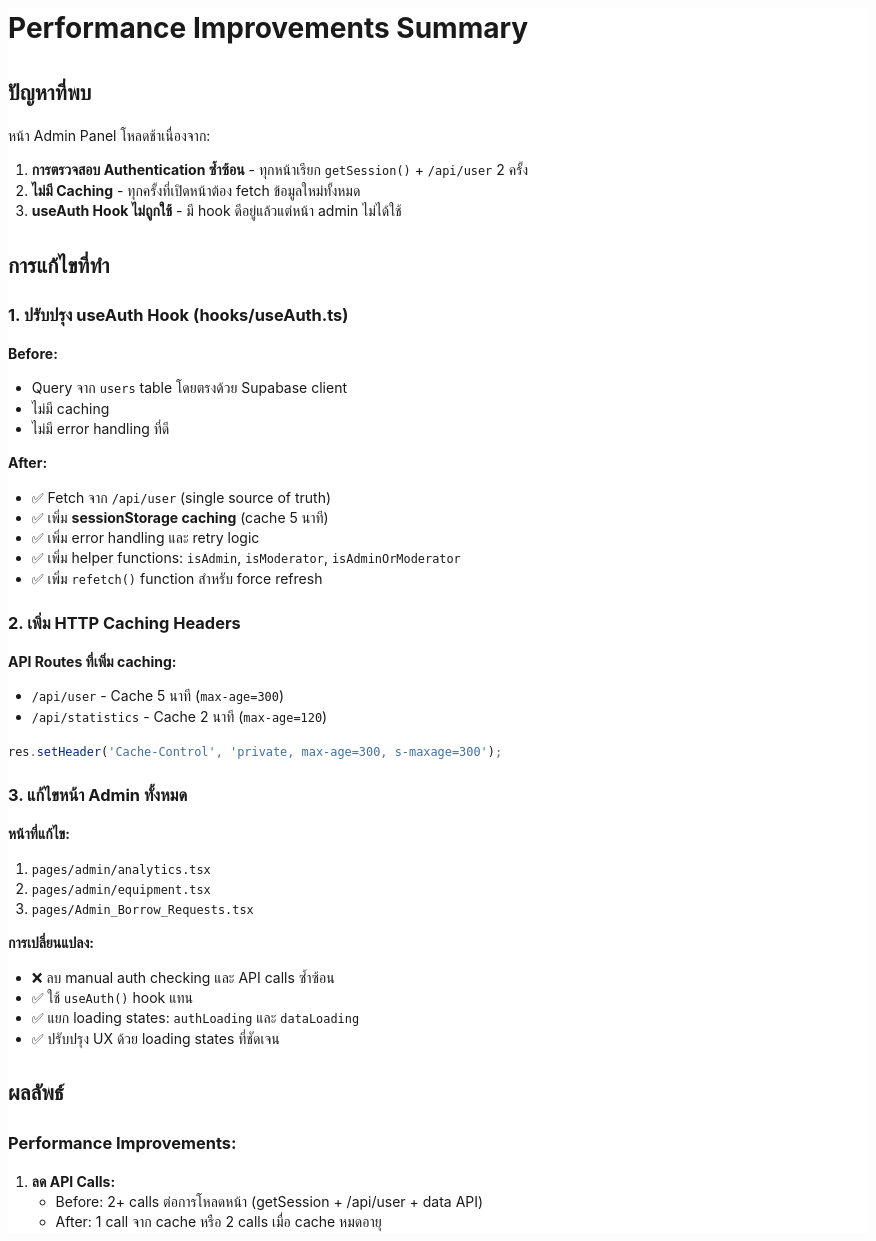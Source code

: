 # Performance Improvements Summary

## ปัญหาที่พบ
หน้า Admin Panel โหลดช้าเนื่องจาก:
1. **การตรวจสอบ Authentication ซ้ำซ้อน** - ทุกหน้าเรียก `getSession()` + `/api/user` 2 ครั้ง
2. **ไม่มี Caching** - ทุกครั้งที่เปิดหน้าต้อง fetch ข้อมูลใหม่ทั้งหมด
3. **useAuth Hook ไม่ถูกใช้** - มี hook ดีอยู่แล้วแต่หน้า admin ไม่ได้ใช้

## การแก้ไขที่ทำ

### 1. ปรับปรุง useAuth Hook (hooks/useAuth.ts)
**Before:**
- Query จาก `users` table โดยตรงด้วย Supabase client
- ไม่มี caching
- ไม่มี error handling ที่ดี

**After:**
- ✅ Fetch จาก `/api/user` (single source of truth)
- ✅ เพิ่ม **sessionStorage caching** (cache 5 นาที)
- ✅ เพิ่ม error handling และ retry logic
- ✅ เพิ่ม helper functions: `isAdmin`, `isModerator`, `isAdminOrModerator`
- ✅ เพิ่ม `refetch()` function สำหรับ force refresh

### 2. เพิ่ม HTTP Caching Headers

**API Routes ที่เพิ่ม caching:**
- `/api/user` - Cache 5 นาที (`max-age=300`)
- `/api/statistics` - Cache 2 นาที (`max-age=120`)

```typescript
res.setHeader('Cache-Control', 'private, max-age=300, s-maxage=300');
```

### 3. แก้ไขหน้า Admin ทั้งหมด

**หน้าที่แก้ไข:**
1. `pages/admin/analytics.tsx`
2. `pages/admin/equipment.tsx`
3. `pages/Admin_Borrow_Requests.tsx`

**การเปลี่ยนแปลง:**
- ❌ ลบ manual auth checking และ API calls ซ้ำซ้อน
- ✅ ใช้ `useAuth()` hook แทน
- ✅ แยก loading states: `authLoading` และ `dataLoading`
- ✅ ปรับปรุง UX ด้วย loading states ที่ชัดเจน

## ผลลัพธ์

### Performance Improvements:
1. **ลด API Calls:**
   - Before: 2+ calls ต่อการโหลดหน้า (getSession + /api/user + data API)
   - After: 1 call จาก cache หรือ 2 calls เมื่อ cache หมดอายุ
